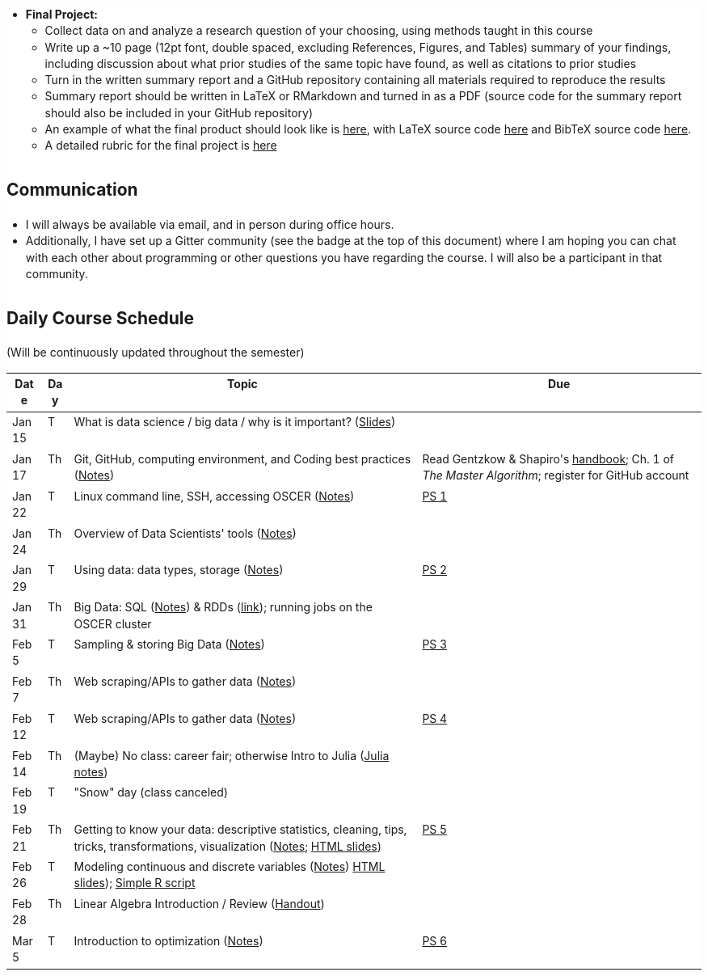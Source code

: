 * **Final Project:**
    * Collect data on and analyze a research question of your choosing, using methods taught in this course
    * Write up a ~10 page (12pt font, double spaced, excluding References, Figures, and Tables) summary of your findings, including discussion about what prior studies of the same topic have found, as well as citations to prior studies
    * Turn in the written summary report and a GitHub repository containing all materials required to reproduce the results
    * Summary report should be written in LaTeX or RMarkdown and turned in as a PDF (source code for the summary report should also be included in your GitHub repository)
    * An example of what the final product should look like is [here](https://github.com/tyleransom/DScourseS19/blob/master/FinalProject/ExampleProject.pdf), with LaTeX source code [here](https://github.com/tyleransom/DScourseS19/blob/master/FinalProject/ExampleProject.tex) and BibTeX source code [here](https://github.com/tyleransom/DScourseS19/blob/master/FinalProject/References.bib).
    * A detailed rubric for the final project is [here](https://github.com/tyleransom/DScourseS19/blob/master/FinalProject/README.md)

## Communication ##

* I will always be available via email, and in person during office hours.
* Additionally, I have set up a Gitter community (see the badge at the top of this document) where I am hoping you can chat with each other about programming or other questions you have regarding the course. I will also be a participant in that community.


## Daily Course Schedule ##
(Will be continuously updated throughout the semester)

| Date   | Day | Topic                                                         | Due                                                                                                                            |
|--------|-----|-------------------------------------------------------------- |--------------------------------------------------------------------------------------------------------------------------------|
| Jan 15 | T   | What is data science / big data / why is it important? ([Slides](https://github.com/tyleransom/DScourseS19/blob/master/CourseIntro/WhatIsDataScience.pdf))        |                                                                                                                                |
| Jan 17 | Th  | Git, GitHub, computing environment, and Coding best practices ([Notes](https://github.com/tyleransom/DScourseS19/blob/master/Productivity/README.md)) | Read Gentzkow & Shapiro's [handbook](https://web.stanford.edu/~gentzkow/research/CodeAndData.pdf); Ch. 1 of *The Master Algorithm*; register for GitHub account |
| Jan 22 | T   | Linux command line, SSH, accessing OSCER ([Notes](https://github.com/tyleransom/DScourseS19/blob/master/Productivity/README.md))                      | [PS 1](https://github.com/tyleransom/DScourseS19/blob/master/Productivity/PS1.pdf)                                             |
| Jan 24 | Th  | Overview of Data Scientists' tools ([Notes](https://github.com/tyleransom/DScourseS19/blob/master/DatabaseMgmt/README.md)) |                                                                                                                                |
| Jan 29 | T   | Using data: data types, storage ([Notes](https://github.com/tyleransom/DScourseS19/blob/master/DatabaseMgmt/DataTypes.md)) | [PS 2](https://github.com/tyleransom/DScourseS19/blob/master/Productivity/PS2.pdf) |
| Jan 31 | Th  | Big Data: SQL ([Notes](https://github.com/tyleransom/DScourseS19/blob/master/DatabaseMgmt/SQLoverview.md)) & RDDs ([link](https://spark.apache.org/docs/0.9.1/scala-programming-guide.html)); running jobs on the OSCER cluster |                                                                                                                                |
| Feb 5  | T   | Sampling & storing Big Data ([Notes](https://github.com/tyleransom/DScourseS19/blob/master/DatabaseMgmt/HadoopSpark.md)) | [PS 3](https://github.com/tyleransom/DScourseS19/blob/master/DatabaseMgmt/PS3.pdf) |
| Feb 7  | Th  | Web scraping/APIs to gather data ([Notes](https://github.com/tyleransom/DScourseS19/blob/master/WebData/README.md)) |  |
| Feb 12 | T   |  Web scraping/APIs to gather data ([Notes](https://github.com/tyleransom/DScourseS19/blob/master/WebData/README.md)) | [PS 4](https://github.com/tyleransom/DScourseS19/blob/master/DatabaseMgmt/PS4.pdf) |
| Feb 14 | Th  | (Maybe) No class: career fair; otherwise Intro to Julia ([Julia notes](https://github.com/jmxpearson/duke-julia-ssri/blob/master/intro_slides.ipynb))                           |                                                                                                                                |
| Feb 19 | T   | "Snow" day (class canceled) |  |
| Feb 21 | Th  | Getting to know your data: descriptive statistics, cleaning, tips, tricks, transformations, visualization ([Notes](https://github.com/tyleransom/DScourseS19/blob/master/Visualization/README.md); [HTML slides](https://github.com/tyleransom/DScourseS19/blob/master/Visualization/slides.html)) | [PS 5](https://github.com/tyleransom/DScourseS19/blob/master/WebData/PS5.pdf) |
| Feb 26 | T   | Modeling continuous and discrete variables ([Notes](https://github.com/tyleransom/DScourseS19/blob/master/ModelingOptimization/README.md)) [HTML slides](https://github.com/tyleransom/DScourseS19/blob/master/ModelingOptimization/slides.html)); [Simple R script](https://github.com/tyleransom/DScourseS19/blob/master/ModelingOptimization/modelingBasics.R) |   |
| Feb 28 | Th  | Linear Algebra Introduction / Review ([Handout](https://minireference.com/static/tutorials/linear_algebra_in_4_pages.pdf)) |   |
| Mar 5  | T   | Introduction to optimization ([Notes](https://github.com/tyleransom/DScourseS19/blob/master/ModelingOptimization/OptimizationIntro.pdf)) | [PS 6](https://github.com/tyleransom/DScourseS19/blob/master/Visualization/PS6.pdf) |